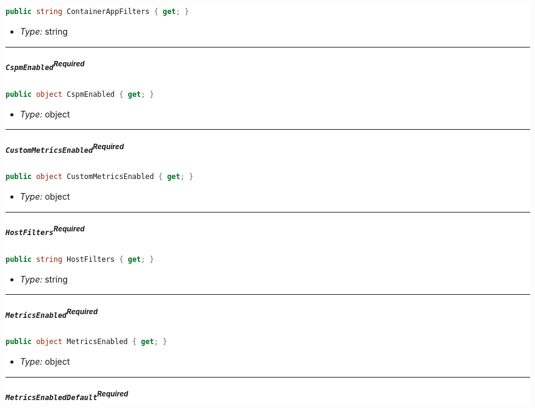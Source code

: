 ```csharp
public string ContainerAppFilters { get; }
```

- *Type:* string

---

##### `CspmEnabled`<sup>Required</sup> <a name="CspmEnabled" id="@cdktf/provider-datadog.integrationAzure.IntegrationAzure.property.cspmEnabled"></a>

```csharp
public object CspmEnabled { get; }
```

- *Type:* object

---

##### `CustomMetricsEnabled`<sup>Required</sup> <a name="CustomMetricsEnabled" id="@cdktf/provider-datadog.integrationAzure.IntegrationAzure.property.customMetricsEnabled"></a>

```csharp
public object CustomMetricsEnabled { get; }
```

- *Type:* object

---

##### `HostFilters`<sup>Required</sup> <a name="HostFilters" id="@cdktf/provider-datadog.integrationAzure.IntegrationAzure.property.hostFilters"></a>

```csharp
public string HostFilters { get; }
```

- *Type:* string

---

##### `MetricsEnabled`<sup>Required</sup> <a name="MetricsEnabled" id="@cdktf/provider-datadog.integrationAzure.IntegrationAzure.property.metricsEnabled"></a>

```csharp
public object MetricsEnabled { get; }
```

- *Type:* object

---

##### `MetricsEnabledDefault`<sup>Required</sup> <a name="MetricsEnabledDefault" id="@cdktf/provider-datadog.integrationAzure.IntegrationAzure.property.metricsEnabledDefault"></a>
